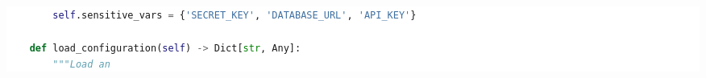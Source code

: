 ```python
        self.sensitive_vars = {'SECRET_KEY', 'DATABASE_URL', 'API_KEY'}
        
    def load_configuration(self) -> Dict[str, Any]:
        """Load an